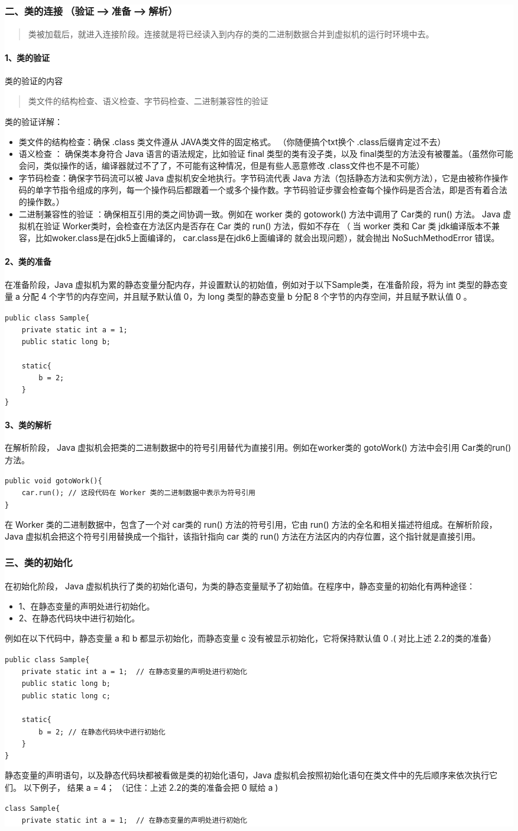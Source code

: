 ###  二、类的连接 （验证 --> 准备 --> 解析）
> 类被加载后，就进入连接阶段。连接就是将已经读入到内存的类的二进制数据合并到虚拟机的运行时环境中去。

####  1、类的验证

类的验证的内容
> 类文件的结构检查、语义检查、字节码检查、二进制兼容性的验证

类的验证详解：

 - 类文件的结构检查：确保 .class 类文件遵从 JAVA类文件的固定格式。 （你随便搞个txt换个 .class后缀肯定过不去）
 - 语义检查 ： 确保类本身符合 Java 语言的语法规定，比如验证 final 类型的类有没子类，以及 final类型的方法没有被覆盖。（虽然你可能会问，类似操作的话，编译器就过不了了，不可能有这种情况，但是有些人恶意修改 .class文件也不是不可能）
 - 字节码检查：确保字节码流可以被 Java 虚拟机安全地执行。字节码流代表 Java 方法（包括静态方法和实例方法），它是由被称作操作码的单字节指令组成的序列，每一个操作码后都跟着一个或多个操作数。字节码验证步骤会检查每个操作码是否合法，即是否有着合法的操作数。）
 - 二进制兼容性的验证 ：确保相互引用的类之间协调一致。例如在 worker 类的 gotowork() 方法中调用了 Car类的 run() 方法。 Java 虚拟机在验证 Worker类时，会检查在方法区内是否存在 Car 类的 run() 方法，假如不存在 （ 当 worker 类和 Car 类 jdk编译版本不兼容，比如woker.class是在jdk5上面编译的， car.class是在jdk6上面编译的 就会出现问题），就会抛出 NoSuchMethodError 错误。

####  2、类的准备

在准备阶段，Java 虚拟机为累的静态变量分配内存，并设置默认的初始值，例如对于以下Sample类，在准备阶段，将为 int 类型的静态变量 a 分配 4 个字节的内存空间，并且赋予默认值 0，为 long 类型的静态变量 b 分配 8 个字节的内存空间，并且赋予默认值 0 。
```
public class Sample{
    private static int a = 1;
    public static long b;

    static{
        b = 2;
    }
}

```
####  3、类的解析
在解析阶段， Java 虚拟机会把类的二进制数据中的符号引用替代为直接引用。例如在worker类的 gotoWork() 方法中会引用 Car类的run()方法。
```
public void gotoWork(){
    car.run(); // 这段代码在 Worker 类的二进制数据中表示为符号引用
}
```
在 Worker 类的二进制数据中，包含了一个对 car类的 run() 方法的符号引用，它由 run() 方法的全名和相关描述符组成。在解析阶段， Java 虚拟机会把这个符号引用替换成一个指针，该指针指向 car 类的 run() 方法在方法区内的内存位置，这个指针就是直接引用。

###  三、类的初始化
在初始化阶段， Java 虚拟机执行了类的初始化语句，为类的静态变量赋予了初始值。在程序中，静态变量的初始化有两种途径：
 - 1、在静态变量的声明处进行初始化。
 - 2、在静态代码块中进行初始化。

例如在以下代码中，静态变量 a 和 b 都显示初始化，而静态变量 c 没有被显示初始化，它将保持默认值 0 .( 对比上述 2.2的类的准备）
```
public class Sample{
    private static int a = 1;  // 在静态变量的声明处进行初始化
    public static long b; 
    public static long c;

    static{
        b = 2; // 在静态代码块中进行初始化
    }
}
```
静态变量的声明语句，以及静态代码块都被看做是类的初始化语句，Java 虚拟机会按照初始化语句在类文件中的先后顺序来依次执行它们。
以下例子， 结果 a = 4； （记住：上述 2.2的类的准备会把 0 赋给 a )
```
class Sample{
    private static int a = 1;  // 在静态变量的声明处进行初始化
```